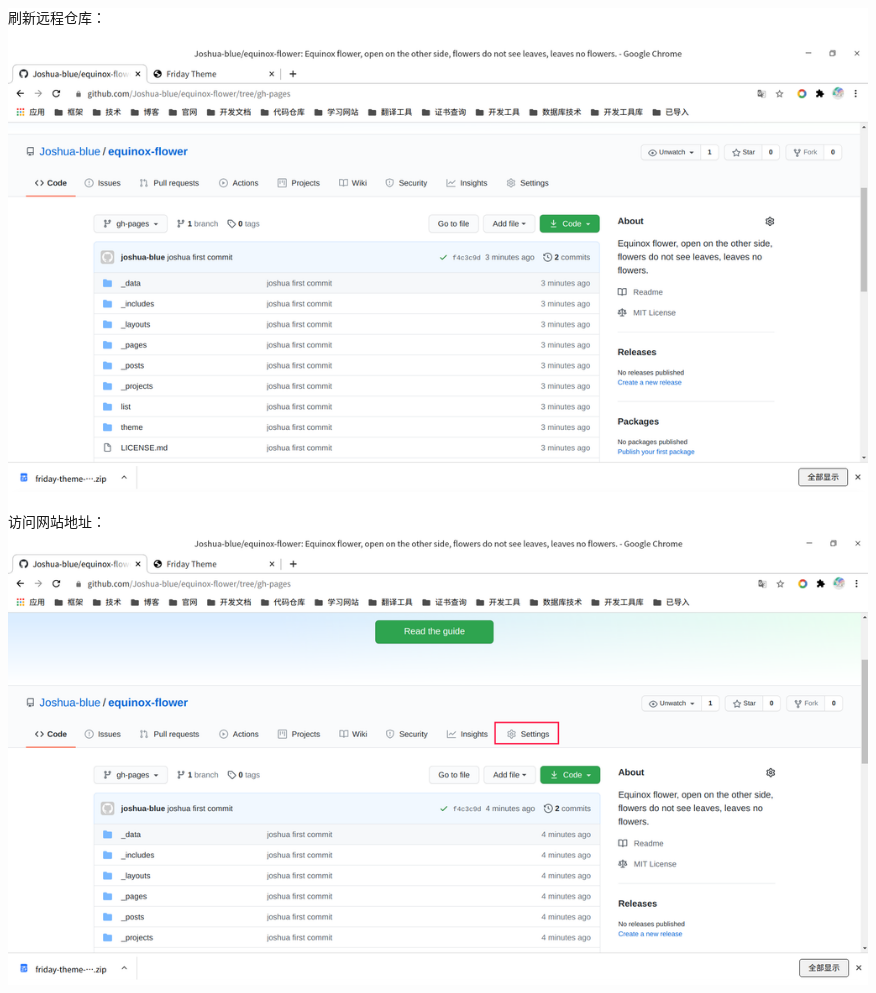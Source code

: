 刷新远程仓库：

![image-20201019085135171](img/image-20201019085135171.png)

访问网站地址：![image-20201019085247947](img/image-20201019085247947.png)

